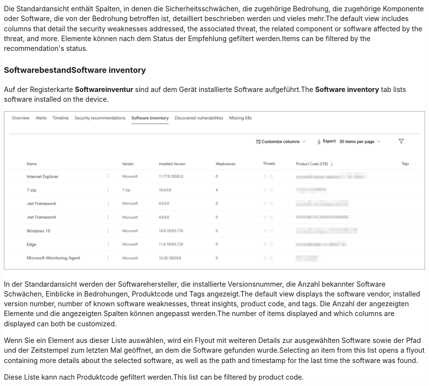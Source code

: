 <span data-ttu-id="9b1f6-149">Die Standardansicht enthält Spalten, in denen die Sicherheitsschwächen, die zugehörige Bedrohung, die zugehörige Komponente oder Software, die von der Bedrohung betroffen ist, detailliert beschrieben werden und vieles mehr.</span><span class="sxs-lookup"><span data-stu-id="9b1f6-149">The default view includes columns that detail the security weaknesses addressed, the associated threat, the related component or software affected by the threat, and more.</span></span> <span data-ttu-id="9b1f6-150">Elemente können nach dem Status der Empfehlung gefiltert werden.</span><span class="sxs-lookup"><span data-stu-id="9b1f6-150">Items can be filtered by the recommendation's status.</span></span>

### <a name="software-inventory"></a><span data-ttu-id="9b1f6-151">Softwarebestand</span><span class="sxs-lookup"><span data-stu-id="9b1f6-151">Software inventory</span></span>

<span data-ttu-id="9b1f6-152">Auf der Registerkarte **Softwareinventur** sind auf dem Gerät installierte Software aufgeführt.</span><span class="sxs-lookup"><span data-stu-id="9b1f6-152">The **Software inventory** tab lists software installed on the device.</span></span>

![Abbildung der Registerkarte "Softwareinventur" für das Computer Profil](../../media/mtp-machine-profile/software-inventory.png)

<span data-ttu-id="9b1f6-154">In der Standardansicht werden der Softwarehersteller, die installierte Versionsnummer, die Anzahl bekannter Software Schwächen, Einblicke in Bedrohungen, Produktcode und Tags angezeigt.</span><span class="sxs-lookup"><span data-stu-id="9b1f6-154">The default view displays the software vendor, installed version number, number of known software weaknesses, threat insights, product code, and tags.</span></span> <span data-ttu-id="9b1f6-155">Die Anzahl der angezeigten Elemente und die angezeigten Spalten können angepasst werden.</span><span class="sxs-lookup"><span data-stu-id="9b1f6-155">The number of items displayed and which columns are displayed can both be customized.</span></span>

<span data-ttu-id="9b1f6-156">Wenn Sie ein Element aus dieser Liste auswählen, wird ein Flyout mit weiteren Details zur ausgewählten Software sowie der Pfad und der Zeitstempel zum letzten Mal geöffnet, an dem die Software gefunden wurde.</span><span class="sxs-lookup"><span data-stu-id="9b1f6-156">Selecting an item from this list opens a flyout containing more details about the selected software, as well as the path and timestamp for the last time the software was found.</span></span>

<span data-ttu-id="9b1f6-157">Diese Liste kann nach Produktcode gefiltert werden.</span><span class="sxs-lookup"><span data-stu-id="9b1f6-157">This list can be filtered by product code.</span></span>
